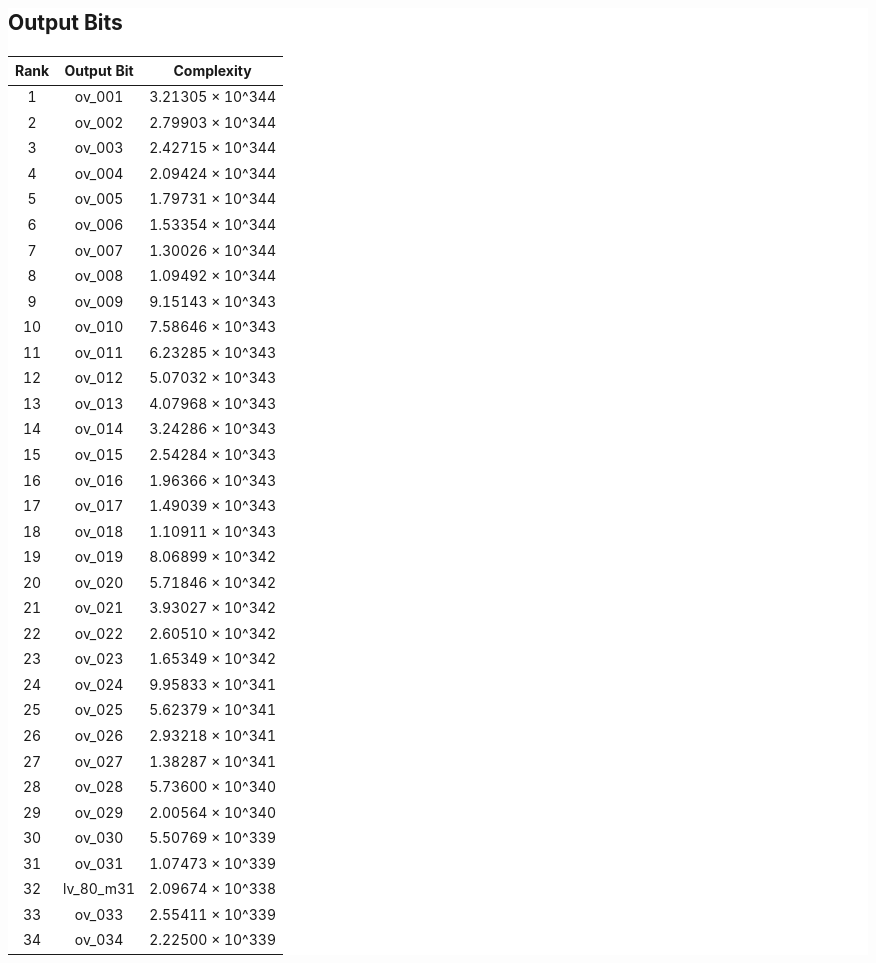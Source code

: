 ## Output Bits

| Rank | Output Bit | Complexity |
|:----:|:----------:|:----------:|
| 1 | ov_001 | 3.21305 × 10^344 |
| 2 | ov_002 | 2.79903 × 10^344 |
| 3 | ov_003 | 2.42715 × 10^344 |
| 4 | ov_004 | 2.09424 × 10^344 |
| 5 | ov_005 | 1.79731 × 10^344 |
| 6 | ov_006 | 1.53354 × 10^344 |
| 7 | ov_007 | 1.30026 × 10^344 |
| 8 | ov_008 | 1.09492 × 10^344 |
| 9 | ov_009 | 9.15143 × 10^343 |
| 10 | ov_010 | 7.58646 × 10^343 |
| 11 | ov_011 | 6.23285 × 10^343 |
| 12 | ov_012 | 5.07032 × 10^343 |
| 13 | ov_013 | 4.07968 × 10^343 |
| 14 | ov_014 | 3.24286 × 10^343 |
| 15 | ov_015 | 2.54284 × 10^343 |
| 16 | ov_016 | 1.96366 × 10^343 |
| 17 | ov_017 | 1.49039 × 10^343 |
| 18 | ov_018 | 1.10911 × 10^343 |
| 19 | ov_019 | 8.06899 × 10^342 |
| 20 | ov_020 | 5.71846 × 10^342 |
| 21 | ov_021 | 3.93027 × 10^342 |
| 22 | ov_022 | 2.60510 × 10^342 |
| 23 | ov_023 | 1.65349 × 10^342 |
| 24 | ov_024 | 9.95833 × 10^341 |
| 25 | ov_025 | 5.62379 × 10^341 |
| 26 | ov_026 | 2.93218 × 10^341 |
| 27 | ov_027 | 1.38287 × 10^341 |
| 28 | ov_028 | 5.73600 × 10^340 |
| 29 | ov_029 | 2.00564 × 10^340 |
| 30 | ov_030 | 5.50769 × 10^339 |
| 31 | ov_031 | 1.07473 × 10^339 |
| 32 | lv_80_m31 | 2.09674 × 10^338 |
| 33 | ov_033 | 2.55411 × 10^339 |
| 34 | ov_034 | 2.22500 × 10^339 |